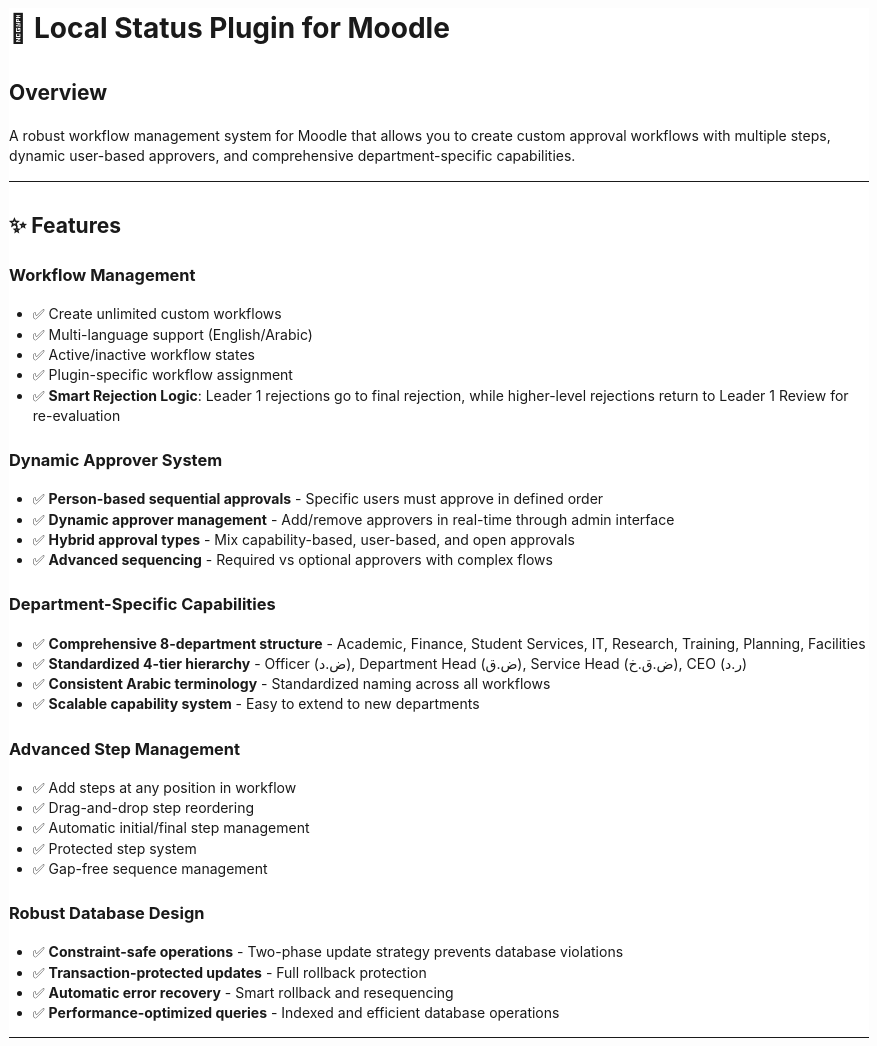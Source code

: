 # 🔄 Local Status Plugin for Moodle

## **Overview**
A robust workflow management system for Moodle that allows you to create custom approval workflows with multiple steps, dynamic user-based approvers, and comprehensive department-specific capabilities.

---

## ✨ **Features**

### **Workflow Management**
- ✅ Create unlimited custom workflows
- ✅ Multi-language support (English/Arabic)
- ✅ Active/inactive workflow states
- ✅ Plugin-specific workflow assignment
- ✅ **Smart Rejection Logic**: Leader 1 rejections go to final rejection, while higher-level rejections return to Leader 1 Review for re-evaluation

### **Dynamic Approver System**
- ✅ **Person-based sequential approvals** - Specific users must approve in defined order
- ✅ **Dynamic approver management** - Add/remove approvers in real-time through admin interface
- ✅ **Hybrid approval types** - Mix capability-based, user-based, and open approvals
- ✅ **Advanced sequencing** - Required vs optional approvers with complex flows

### **Department-Specific Capabilities**
- ✅ **Comprehensive 8-department structure** - Academic, Finance, Student Services, IT, Research, Training, Planning, Facilities
- ✅ **Standardized 4-tier hierarchy** - Officer (ض.د), Department Head (ض.ق), Service Head (ض.ق.خ), CEO (ر.د)
- ✅ **Consistent Arabic terminology** - Standardized naming across all workflows
- ✅ **Scalable capability system** - Easy to extend to new departments

### **Advanced Step Management**  
- ✅ Add steps at any position in workflow
- ✅ Drag-and-drop step reordering
- ✅ Automatic initial/final step management
- ✅ Protected step system
- ✅ Gap-free sequence management

### **Robust Database Design**
- ✅ **Constraint-safe operations** - Two-phase update strategy prevents database violations
- ✅ **Transaction-protected updates** - Full rollback protection
- ✅ **Automatic error recovery** - Smart rollback and resequencing
- ✅ **Performance-optimized queries** - Indexed and efficient database operations

---
